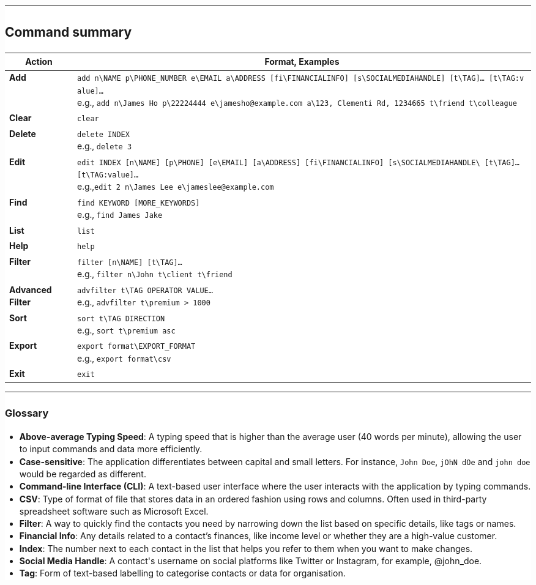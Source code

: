 --------------------------------------------------------------------------------------------------------------------

## Command summary

Action     | Format, Examples
-----------|----------------------------------------------------------------------------------------------------------------------------------------------------------------------
**Add**    | `add n\NAME p\PHONE_NUMBER e\EMAIL a\ADDRESS [fi\FINANCIALINFO] [s\SOCIALMEDIAHANDLE] [t\TAG]…​ [t\TAG:value]…​` <br> e.g., `add n\James Ho p\22224444 e\jamesho@example.com a\123, Clementi Rd, 1234665 t\friend t\colleague`
**Clear**  | `clear`
**Delete** | `delete INDEX`<br> e.g., `delete 3`
**Edit**   | `edit INDEX [n\NAME] [p\PHONE] [e\EMAIL] [a\ADDRESS] [fi\FINANCIALINFO] [s\SOCIALMEDIAHANDLE\ [t\TAG]…​ [t\TAG:value]…​` <br> e.g.,`edit 2 n\James Lee e\jameslee@example.com`
**Find**   | `find KEYWORD [MORE_KEYWORDS]`<br> e.g., `find James Jake`
**List**   | `list`
**Help**   | `help`
**Filter** | `filter [n\NAME] [t\TAG]…​`<br> e.g., `filter n\John t\client t\friend`
**Advanced Filter** | `advfilter t\TAG OPERATOR VALUE…​`<br> e.g., `advfilter t\premium > 1000`
**Sort** | `sort t\TAG DIRECTION`<br> e.g., `sort t\premium asc`
**Export** | `export format\EXPORT_FORMAT`<br> e.g., `export format\csv`
**Exit** | `exit`

--------------------------------------------------------------------------------------------------------------------

### Glossary

* **Above-average Typing Speed**: A typing speed that is higher than the average user (40 words per minute), allowing the user to input commands and data more efficiently.
* **Case-sensitive**: The application differentiates between capital and small letters. For instance, `John Doe`, `jOhN dOe` and `john doe` would be regarded as different.
* **Command-line Interface (CLI)**: A text-based user interface where the user interacts with the application by typing commands.
* **CSV**: Type of format of file that stores data in an ordered fashion using rows and columns. Often used in third-party spreadsheet software such as Microsoft Excel.
* **Filter**: A way to quickly find the contacts you need by narrowing down the list based on specific details, like tags or names.
* **Financial Info**: Any details related to a contact’s finances, like income level or whether they are a high-value customer.
* **Index**: The number next to each contact in the list that helps you refer to them when you want to make changes.
* **Social Media Handle**: A contact's username on social platforms like Twitter or Instagram, for example, @john_doe.
* **Tag**: Form of text-based labelling to categorise contacts or data for organisation.

